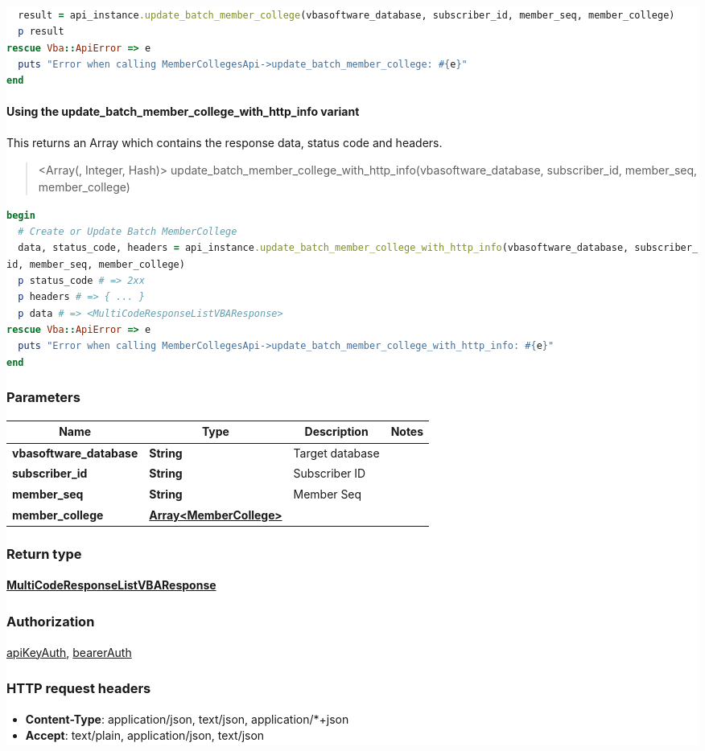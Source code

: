 ```ruby
  result = api_instance.update_batch_member_college(vbasoftware_database, subscriber_id, member_seq, member_college)
  p result
rescue Vba::ApiError => e
  puts "Error when calling MemberCollegesApi->update_batch_member_college: #{e}"
end
```

#### Using the update_batch_member_college_with_http_info variant

This returns an Array which contains the response data, status code and headers.

> <Array(<MultiCodeResponseListVBAResponse>, Integer, Hash)> update_batch_member_college_with_http_info(vbasoftware_database, subscriber_id, member_seq, member_college)

```ruby
begin
  # Create or Update Batch MemberCollege
  data, status_code, headers = api_instance.update_batch_member_college_with_http_info(vbasoftware_database, subscriber_id, member_seq, member_college)
  p status_code # => 2xx
  p headers # => { ... }
  p data # => <MultiCodeResponseListVBAResponse>
rescue Vba::ApiError => e
  puts "Error when calling MemberCollegesApi->update_batch_member_college_with_http_info: #{e}"
end
```

### Parameters

| Name | Type | Description | Notes |
| ---- | ---- | ----------- | ----- |
| **vbasoftware_database** | **String** | Target database |  |
| **subscriber_id** | **String** | Subscriber ID |  |
| **member_seq** | **String** | Member Seq |  |
| **member_college** | [**Array&lt;MemberCollege&gt;**](MemberCollege.md) |  |  |

### Return type

[**MultiCodeResponseListVBAResponse**](MultiCodeResponseListVBAResponse.md)

### Authorization

[apiKeyAuth](../README.md#apiKeyAuth), [bearerAuth](../README.md#bearerAuth)

### HTTP request headers

- **Content-Type**: application/json, text/json, application/*+json
- **Accept**: text/plain, application/json, text/json
